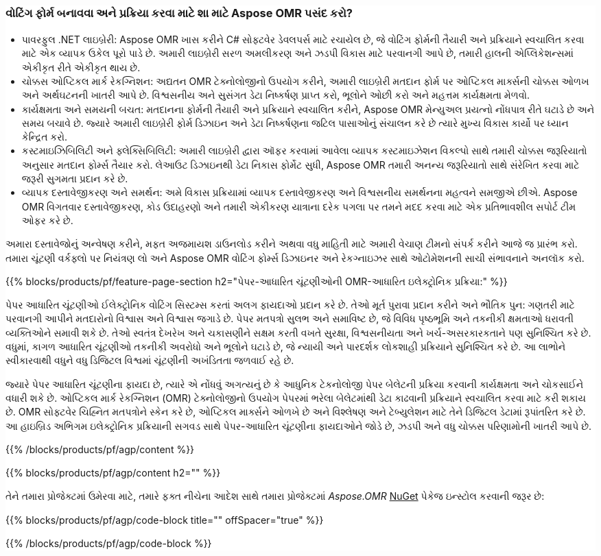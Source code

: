 <h3>વોટિંગ ફોર્મ બનાવવા અને પ્રક્રિયા કરવા માટે શા માટે Aspose OMR પસંદ કરો?</h3>

<ul>
	<li>પાવરફુલ .NET લાઇબ્રેરી: Aspose OMR ખાસ કરીને C# સોફ્ટવેર ડેવલપર્સ માટે રચાયેલ છે, જે વોટિંગ ફોર્મની તૈયારી અને પ્રક્રિયાને સ્વચાલિત કરવા માટે એક વ્યાપક ઉકેલ પૂરો પાડે છે. અમારી લાઇબ્રેરી સરળ અમલીકરણ અને ઝડપી વિકાસ માટે પરવાનગી આપે છે, તમારી હાલની એપ્લિકેશન્સમાં એકીકૃત રીતે એકીકૃત થાય છે.</li>
	<li>ચોક્કસ ઓપ્ટિકલ માર્ક રેકગ્નિશન: અદ્યતન OMR ટેક્નોલોજીનો ઉપયોગ કરીને, અમારી લાઇબ્રેરી મતદાન ફોર્મ પર ઓપ્ટિકલ માર્ક્સની ચોક્કસ ઓળખ અને અર્થઘટનની ખાતરી આપે છે. વિશ્વસનીય અને સુસંગત ડેટા નિષ્કર્ષણ પ્રાપ્ત કરો, ભૂલોને ઓછી કરો અને મહત્તમ કાર્યક્ષમતા મેળવો.</li>
	<li>કાર્યક્ષમતા અને સમયની બચત: મતદાનના ફોર્મની તૈયારી અને પ્રક્રિયાને સ્વચાલિત કરીને, Aspose OMR મેન્યુઅલ પ્રયત્નો નોંધપાત્ર રીતે ઘટાડે છે અને સમય બચાવે છે. જ્યારે અમારી લાઇબ્રેરી ફોર્મ ડિઝાઇન અને ડેટા નિષ્કર્ષણના જટિલ પાસાઓનું સંચાલન કરે છે ત્યારે મુખ્ય વિકાસ કાર્યો પર ધ્યાન કેન્દ્રિત કરો.</li>
	<li>કસ્ટમાઇઝિબિલિટી અને ફ્લેક્સિબિલિટી: અમારી લાઇબ્રેરી દ્વારા ઑફર કરવામાં આવેલા વ્યાપક કસ્ટમાઇઝેશન વિકલ્પો સાથે તમારી ચોક્કસ જરૂરિયાતો અનુસાર મતદાન ફોર્મ્સ તૈયાર કરો. લેઆઉટ ડિઝાઇનથી ડેટા નિકાસ ફોર્મેટ સુધી, Aspose OMR તમારી અનન્ય જરૂરિયાતો સાથે સંરેખિત કરવા માટે જરૂરી સુગમતા પ્રદાન કરે છે.</li>
	<li>વ્યાપક દસ્તાવેજીકરણ અને સમર્થન: અમે વિકાસ પ્રક્રિયામાં વ્યાપક દસ્તાવેજીકરણ અને વિશ્વસનીય સમર્થનના મહત્વને સમજીએ છીએ. Aspose OMR વિગતવાર દસ્તાવેજીકરણ, કોડ ઉદાહરણો અને તમારી એકીકરણ યાત્રાના દરેક પગલા પર તમને મદદ કરવા માટે એક પ્રતિભાવશીલ સપોર્ટ ટીમ ઓફર કરે છે.</li>
</ul>

<p>અમારા દસ્તાવેજોનું અન્વેષણ કરીને, મફત અજમાયશ ડાઉનલોડ કરીને અથવા વધુ માહિતી માટે અમારી વેચાણ ટીમનો સંપર્ક કરીને આજે જ પ્રારંભ કરો. તમારા ચૂંટણી વર્કફ્લો પર નિયંત્રણ લો અને Aspose OMR વોટિંગ ફોર્મ્સ ડિઝાઇનર અને રેકગ્નાઇઝર સાથે ઓટોમેશનની સાચી સંભાવનાને અનલૉક કરો.</p> 

{{% blocks/products/pf/feature-page-section  h2="પેપર-આધારિત ચૂંટણીઓની OMR-આધારિત ઇલેક્ટ્રોનિક પ્રક્રિયા:" %}}

<p>પેપર આધારિત ચૂંટણીઓ ઈલેક્ટ્રોનિક વોટિંગ સિસ્ટમ્સ કરતાં અલગ ફાયદાઓ પ્રદાન કરે છે. તેઓ મૂર્ત પુરાવા પ્રદાન કરીને અને ભૌતિક પુન: ગણતરી માટે પરવાનગી આપીને મતદારોનો વિશ્વાસ અને વિશ્વાસ જગાડે છે. પેપર મતપત્રો સુલભ અને સમાવિષ્ટ છે, જે વિવિધ પૃષ્ઠભૂમિ અને તકનીકી ક્ષમતાઓ ધરાવતી વ્યક્તિઓને સમાવી શકે છે. તેઓ સ્વતંત્ર દેખરેખ અને ચકાસણીને સક્ષમ કરતી વખતે સુરક્ષા, વિશ્વસનીયતા અને ખર્ચ-અસરકારકતાને પણ સુનિશ્ચિત કરે છે. વધુમાં, કાગળ આધારિત ચૂંટણીઓ તકનીકી અવરોધો અને ભૂલોને ઘટાડે છે, જે ન્યાયી અને પારદર્શક લોકશાહી પ્રક્રિયાને સુનિશ્ચિત કરે છે. આ લાભોને સ્વીકારવાથી વધુને વધુ ડિજિટલ વિશ્વમાં ચૂંટણીની અખંડિતતા જળવાઈ રહે છે.</p> 
<p>જ્યારે પેપર આધારિત ચૂંટણીના ફાયદા છે, ત્યારે એ નોંધવું અગત્યનું છે કે આધુનિક ટેકનોલોજી પેપર બેલેટની પ્રક્રિયા કરવાની કાર્યક્ષમતા અને ચોકસાઈને વધારી શકે છે. ઓપ્ટિકલ માર્ક રેકગ્નિશન (OMR) ટેક્નોલોજીનો ઉપયોગ પેપરમાં ભરેલા બેલેટમાંથી ડેટા કાઢવાની પ્રક્રિયાને સ્વચાલિત કરવા માટે કરી શકાય છે. OMR સોફ્ટવેર ચિહ્નિત મતપત્રોને સ્કેન કરે છે, ઓપ્ટિકલ માર્ક્સને ઓળખે છે અને વિશ્લેષણ અને ટેબ્યુલેશન માટે તેને ડિજિટલ ડેટામાં રૂપાંતરિત કરે છે. આ હાઇબ્રિડ અભિગમ ઇલેક્ટ્રોનિક પ્રક્રિયાની સગવડ સાથે પેપર-આધારિત ચૂંટણીના ફાયદાઓને જોડે છે, ઝડપી અને વધુ ચોક્કસ પરિણામોની ખાતરી આપે છે.</p> 

{{% /blocks/products/pf/agp/content %}}





{{% blocks/products/pf/agp/content h2="" %}}

તેને તમારા પ્રોજેક્ટમાં ઉમેરવા માટે, તમારે ફક્ત નીચેના આદેશ સાથે તમારા પ્રોજેક્ટમાં *Aspose.OMR* [NuGet](https://www.nuget.org/packages/aspose.omr) પેકેજ ઇન્સ્ટોલ કરવાની જરૂર છે:

{{% blocks/products/pf/agp/code-block title="" offSpacer="true" %}}



{{% /blocks/products/pf/agp/code-block %}}
